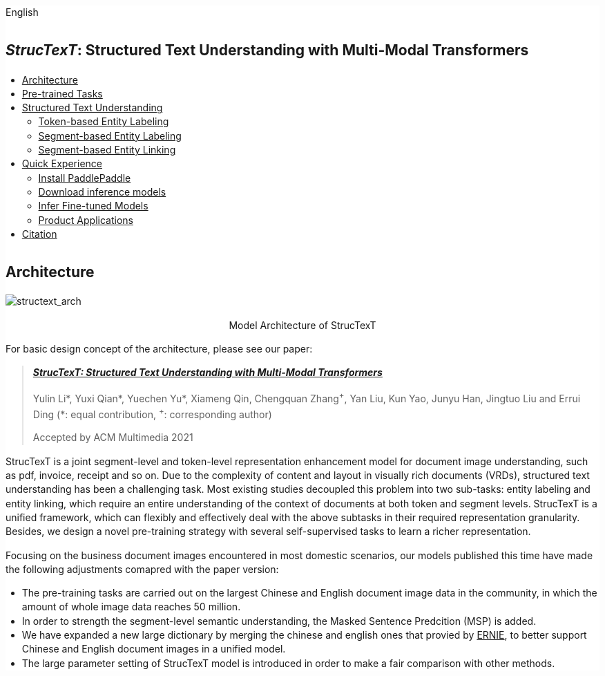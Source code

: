 English

## _StrucTexT_: Structured Text Understanding with Multi-Modal Transformers

- [Architecture](#architecture)
- [Pre-trained Tasks](#pre-trained-tasks)
- [Structured Text Understanding](#structured-text-understanding)
  * [Token-based Entity Labeling](#token-based-entity-labeling)
  * [Segment-based Entity Labeling](#segment-based-entity-labeling)
  * [Segment-based Entity Linking](#segment-based-entity-linking)
- [Quick Experience](#quick-experience)
  * [Install PaddlePaddle](#install-paddlepaddle)
  * [Download inference models](#download-inference-models)
  * [Infer Fine-tuned Models](#infer-fine-tuned-models)
  * [Product Applications](#product-applications)
- [Citation](#citation)


## Architecture
![structext_arch](./doc/structext_arch.png#pic_center)
<p align="center"> Model Architecture of StrucTexT </p>

For basic design concept of the architecture, please see our paper:
>[_**StrucTexT: Structured Text Understanding with Multi-Modal Transformers**_](https://arxiv.org/abs/2108.02923)
>
>Yulin Li\*, Yuxi Qian\*, Yuechen Yu\*, Xiameng Qin, Chengquan Zhang<sup>\+</sup>, Yan Liu, Kun Yao, Junyu Han, Jingtuo Liu and Errui Ding (\*: equal contribution, <sup>\+</sup>: corresponding author)
>
>Accepted by ACM Multimedia 2021
>

StrucTexT is a joint segment-level and token-level representation enhancement model for document image understanding, such as pdf, invoice, receipt and so on. Due to the complexity of content and layout in visually rich documents (VRDs), structured text understanding has been a challenging task. Most existing studies decoupled this problem into two sub-tasks: entity labeling and entity linking, which require an entire understanding of the context of documents at both token and segment levels. StrucTexT is a unified framework, which can flexibly and effectively deal with the above subtasks in their required representation granularity. Besides, we design a novel pre-training strategy with several self-supervised tasks to learn a richer representation.

Focusing on the business document images encountered in most domestic scenarios, our models published this time have made the following adjustments comapred with the paper version:
- The pre-training tasks are carried out on the largest Chinese and English document image data in the community, in which the amount of whole image data reaches 50 million.
- In order to strength the segment-level semantic understanding, the Masked Sentence Predcition (MSP) is added.
- We have expanded a new large dictionary by merging the chinese and english ones that provied by [ERNIE](https://github.com/PaddlePaddle/ERNIE), to better support Chinese and English document images in a unified model.
- The large parameter setting of StrucTexT model is introduced in order to make a fair comparison with other methods.

